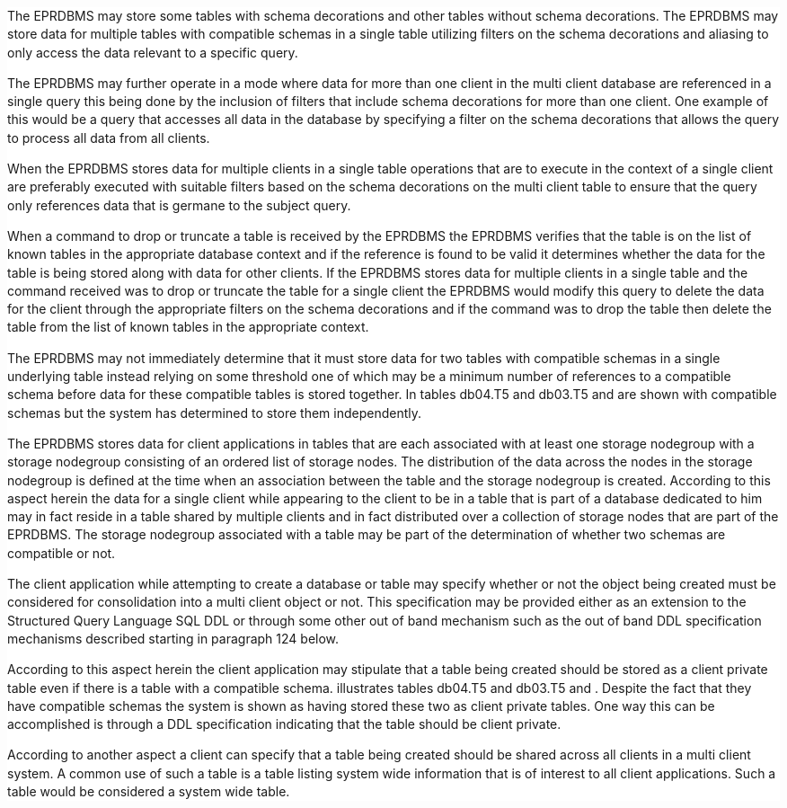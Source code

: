 The EPRDBMS may store some tables with schema decorations and other tables without schema decorations. The EPRDBMS may store data for multiple tables with compatible schemas in a single table utilizing filters on the schema decorations and aliasing to only access the data relevant to a specific query.

The EPRDBMS may further operate in a mode where data for more than one client in the multi client database are referenced in a single query this being done by the inclusion of filters that include schema decorations for more than one client. One example of this would be a query that accesses all data in the database by specifying a filter on the schema decorations that allows the query to process all data from all clients.

When the EPRDBMS stores data for multiple clients in a single table operations that are to execute in the context of a single client are preferably executed with suitable filters based on the schema decorations on the multi client table to ensure that the query only references data that is germane to the subject query.

When a command to drop or truncate a table is received by the EPRDBMS the EPRDBMS verifies that the table is on the list of known tables in the appropriate database context and if the reference is found to be valid it determines whether the data for the table is being stored along with data for other clients. If the EPRDBMS stores data for multiple clients in a single table and the command received was to drop or truncate the table for a single client the EPRDBMS would modify this query to delete the data for the client through the appropriate filters on the schema decorations and if the command was to drop the table then delete the table from the list of known tables in the appropriate context.

The EPRDBMS may not immediately determine that it must store data for two tables with compatible schemas in a single underlying table instead relying on some threshold one of which may be a minimum number of references to a compatible schema before data for these compatible tables is stored together. In tables db04.T5 and db03.T5 and are shown with compatible schemas but the system has determined to store them independently.

The EPRDBMS stores data for client applications in tables that are each associated with at least one storage nodegroup with a storage nodegroup consisting of an ordered list of storage nodes. The distribution of the data across the nodes in the storage nodegroup is defined at the time when an association between the table and the storage nodegroup is created. According to this aspect herein the data for a single client while appearing to the client to be in a table that is part of a database dedicated to him may in fact reside in a table shared by multiple clients and in fact distributed over a collection of storage nodes that are part of the EPRDBMS. The storage nodegroup associated with a table may be part of the determination of whether two schemas are compatible or not.

The client application while attempting to create a database or table may specify whether or not the object being created must be considered for consolidation into a multi client object or not. This specification may be provided either as an extension to the Structured Query Language SQL DDL or through some other out of band mechanism such as the out of band DDL specification mechanisms described starting in paragraph 124 below.

According to this aspect herein the client application may stipulate that a table being created should be stored as a client private table even if there is a table with a compatible schema. illustrates tables db04.T5 and db03.T5 and . Despite the fact that they have compatible schemas the system is shown as having stored these two as client private tables. One way this can be accomplished is through a DDL specification indicating that the table should be client private.

According to another aspect a client can specify that a table being created should be shared across all clients in a multi client system. A common use of such a table is a table listing system wide information that is of interest to all client applications. Such a table would be considered a system wide table.
